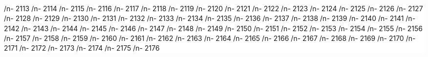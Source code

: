 /n- 2113
/n- 2114
/n- 2115
/n- 2116
/n- 2117
/n- 2118
/n- 2119
/n- 2120
/n- 2121
/n- 2122
/n- 2123
/n- 2124
/n- 2125
/n- 2126
/n- 2127
/n- 2128
/n- 2129
/n- 2130
/n- 2131
/n- 2132
/n- 2133
/n- 2134
/n- 2135
/n- 2136
/n- 2137
/n- 2138
/n- 2139
/n- 2140
/n- 2141
/n- 2142
/n- 2143
/n- 2144
/n- 2145
/n- 2146
/n- 2147
/n- 2148
/n- 2149
/n- 2150
/n- 2151
/n- 2152
/n- 2153
/n- 2154
/n- 2155
/n- 2156
/n- 2157
/n- 2158
/n- 2159
/n- 2160
/n- 2161
/n- 2162
/n- 2163
/n- 2164
/n- 2165
/n- 2166
/n- 2167
/n- 2168
/n- 2169
/n- 2170
/n- 2171
/n- 2172
/n- 2173
/n- 2174
/n- 2175
/n- 2176